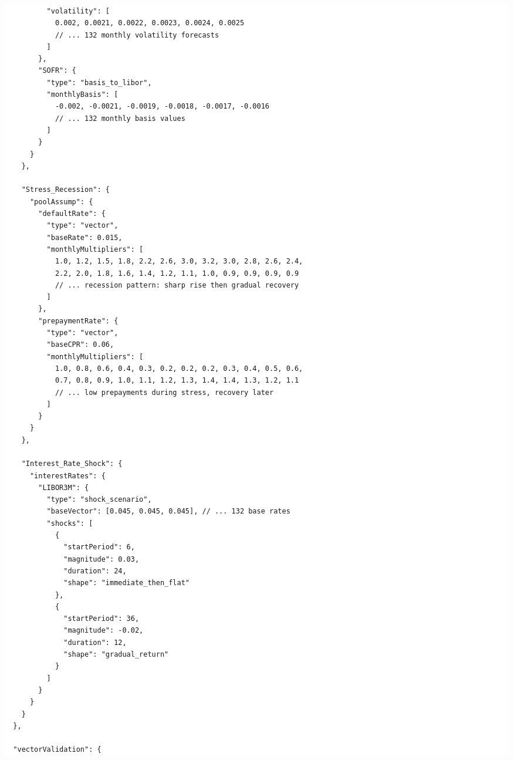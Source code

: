 ```http
          "volatility": [
            0.002, 0.0021, 0.0022, 0.0023, 0.0024, 0.0025
            // ... 132 monthly volatility forecasts
          ]
        },
        "SOFR": {
          "type": "basis_to_libor",
          "monthlyBasis": [
            -0.002, -0.0021, -0.0019, -0.0018, -0.0017, -0.0016
            // ... 132 monthly basis values
          ]  
        }
      }
    },
    
    "Stress_Recession": {
      "poolAssump": {
        "defaultRate": {
          "type": "vector",
          "baseRate": 0.015,
          "monthlyMultipliers": [
            1.0, 1.2, 1.5, 1.8, 2.2, 2.6, 3.0, 3.2, 3.0, 2.8, 2.6, 2.4,
            2.2, 2.0, 1.8, 1.6, 1.4, 1.2, 1.1, 1.0, 0.9, 0.9, 0.9, 0.9
            // ... recession pattern: sharp rise then gradual recovery
          ]
        },
        "prepaymentRate": {
          "type": "vector",
          "baseCPR": 0.06,
          "monthlyMultipliers": [
            1.0, 0.8, 0.6, 0.4, 0.3, 0.2, 0.2, 0.2, 0.3, 0.4, 0.5, 0.6,
            0.7, 0.8, 0.9, 1.0, 1.1, 1.2, 1.3, 1.4, 1.4, 1.3, 1.2, 1.1
            // ... low prepayments during stress, recovery later
          ]
        }
      }
    },

    "Interest_Rate_Shock": {
      "interestRates": {
        "LIBOR3M": {
          "type": "shock_scenario",
          "baseVector": [0.045, 0.045, 0.045], // ... 132 base rates
          "shocks": [
            {
              "startPeriod": 6,
              "magnitude": 0.03,
              "duration": 24,
              "shape": "immediate_then_flat"
            },
            {
              "startPeriod": 36,
              "magnitude": -0.02,
              "duration": 12,
              "shape": "gradual_return"
            }
          ]
        }
      }
    }
  },

  "vectorValidation": {
```